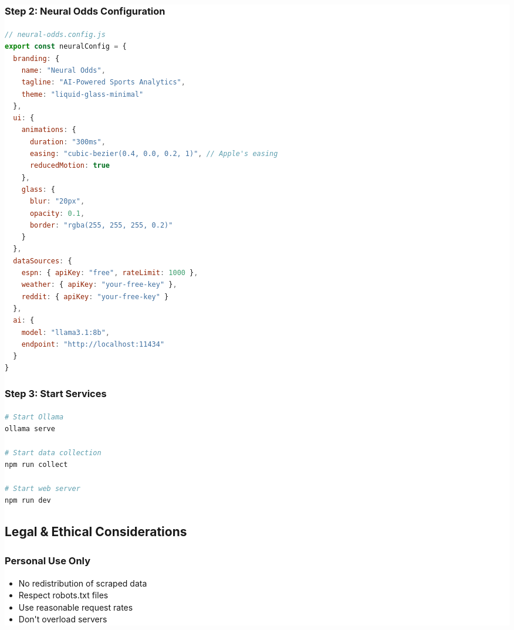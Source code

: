 ### Step 2: Neural Odds Configuration
```javascript
// neural-odds.config.js
export const neuralConfig = {
  branding: {
    name: "Neural Odds",
    tagline: "AI-Powered Sports Analytics",
    theme: "liquid-glass-minimal"
  },
  ui: {
    animations: {
      duration: "300ms",
      easing: "cubic-bezier(0.4, 0.0, 0.2, 1)", // Apple's easing
      reducedMotion: true
    },
    glass: {
      blur: "20px",
      opacity: 0.1,
      border: "rgba(255, 255, 255, 0.2)"
    }
  },
  dataSources: {
    espn: { apiKey: "free", rateLimit: 1000 },
    weather: { apiKey: "your-free-key" },
    reddit: { apiKey: "your-free-key" }
  },
  ai: {
    model: "llama3.1:8b",
    endpoint: "http://localhost:11434"
  }
}
```

### Step 3: Start Services
```bash
# Start Ollama
ollama serve

# Start data collection
npm run collect

# Start web server
npm run dev
```

## Legal & Ethical Considerations

### Personal Use Only
- No redistribution of scraped data
- Respect robots.txt files
- Use reasonable request rates
- Don't overload servers
